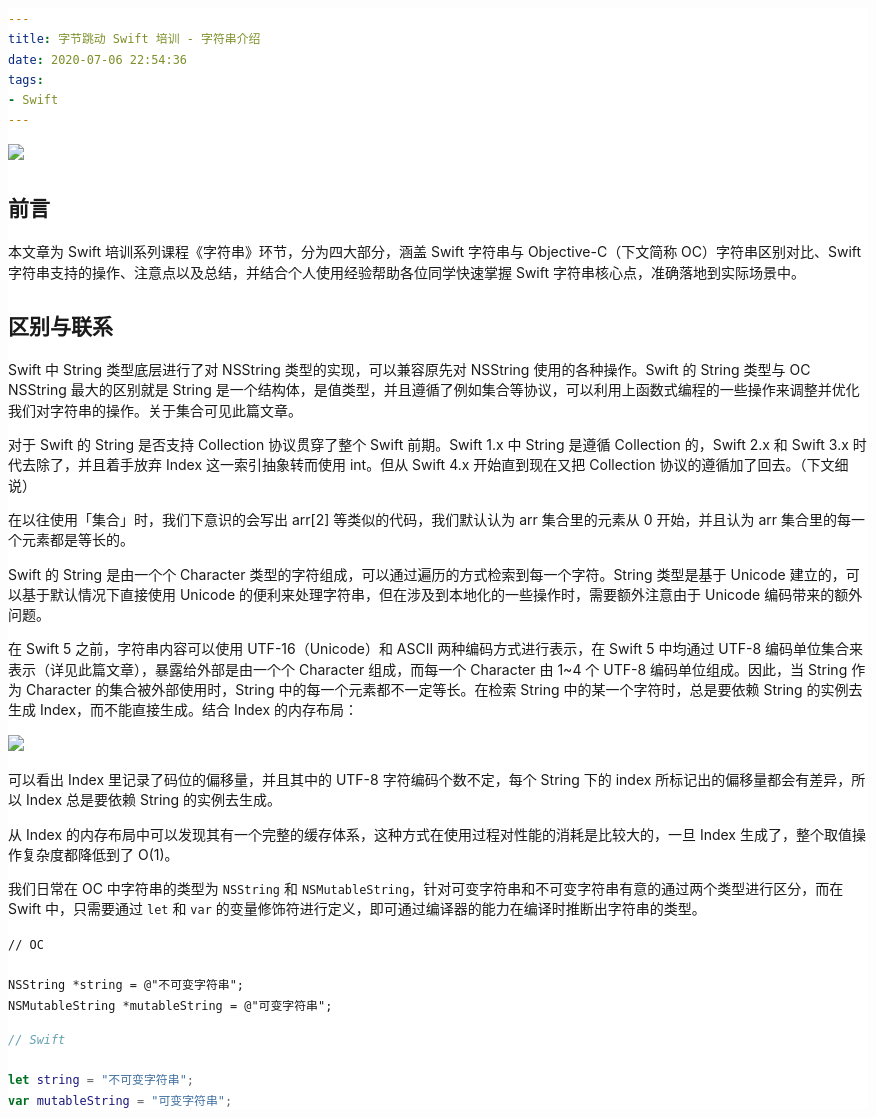 ```yaml
---
title: 字节跳动 Swift 培训 - 字符串介绍
date: 2020-07-06 22:54:36
tags:
- Swift
---
```


![](http://img.pjhubs.com/20200718135156.png)

## 前言
本文章为 Swift 培训系列课程《字符串》环节，分为四大部分，涵盖 Swift 字符串与 Objective-C（下文简称 OC）字符串区别对比、Swift 字符串支持的操作、注意点以及总结，并结合个人使用经验帮助各位同学快速掌握 Swift 字符串核心点，准确落地到实际场景中。

## 区别与联系
Swift 中 String 类型底层进行了对 NSString 类型的实现，可以兼容原先对 NSString 使用的各种操作。Swift 的 String 类型与 OC NSString 最大的区别就是 String 是一个结构体，是值类型，并且遵循了例如集合等协议，可以利用上函数式编程的一些操作来调整并优化我们对字符串的操作。关于集合可见此篇文章。

对于 Swift 的 String 是否支持 Collection 协议贯穿了整个 Swift 前期。Swift 1.x 中 String 是遵循 Collection 的，Swift 2.x 和 Swift 3.x 时代去除了，并且着手放弃 Index 这一索引抽象转而使用 int。但从 Swift 4.x 开始直到现在又把 Collection 协议的遵循加了回去。（下文细说）

在以往使用「集合」时，我们下意识的会写出 arr[2] 等类似的代码，我们默认认为 arr 集合里的元素从 0 开始，并且认为 arr 集合里的每一个元素都是等长的。

Swift 的 String 是由一个个 Character 类型的字符组成，可以通过遍历的方式检索到每一个字符。String 类型是基于 Unicode 建立的，可以基于默认情况下直接使用 Unicode 的便利来处理字符串，但在涉及到本地化的一些操作时，需要额外注意由于 Unicode 编码带来的额外问题。

在 Swift 5 之前，字符串内容可以使用 UTF-16（Unicode）和 ASCII 两种编码方式进行表示，在 Swift 5 中均通过 UTF-8 编码单位集合来表示（详见此篇文章），暴露给外部是由一个个 Character 组成，而每一个 Character 由 1~4 个 UTF-8 编码单位组成。因此，当 String 作为 Character 的集合被外部使用时，String 中的每一个元素都不一定等长。在检索 String 中的某一个字符时，总是要依赖 String 的实例去生成 Index，而不能直接生成。结合 Index 的内存布局：

![](http://img.pjhubs.com/20200803104553.png)

可以看出 Index 里记录了码位的偏移量，并且其中的 UTF-8 字符编码个数不定，每个 String 下的 index 所标记出的偏移量都会有差异，所以 Index 总是要依赖 String 的实例去生成。

从 Index 的内存布局中可以发现其有一个完整的缓存体系，这种方式在使用过程对性能的消耗是比较大的，一旦 Index 生成了，整个取值操作复杂度都降低到了 O(1)。


我们日常在 OC 中字符串的类型为 `NSString` 和 `NSMutableString`，针对可变字符串和不可变字符串有意的通过两个类型进行区分，而在 Swift 中，只需要通过 `let` 和 `var` 的变量修饰符进行定义，即可通过编译器的能力在编译时推断出字符串的类型。

```objc
// OC

NSString *string = @"不可变字符串";
NSMutableString *mutableString = @"可变字符串";
```

```swift
// Swift

let string = "不可变字符串";
var mutableString = "可变字符串";
```
